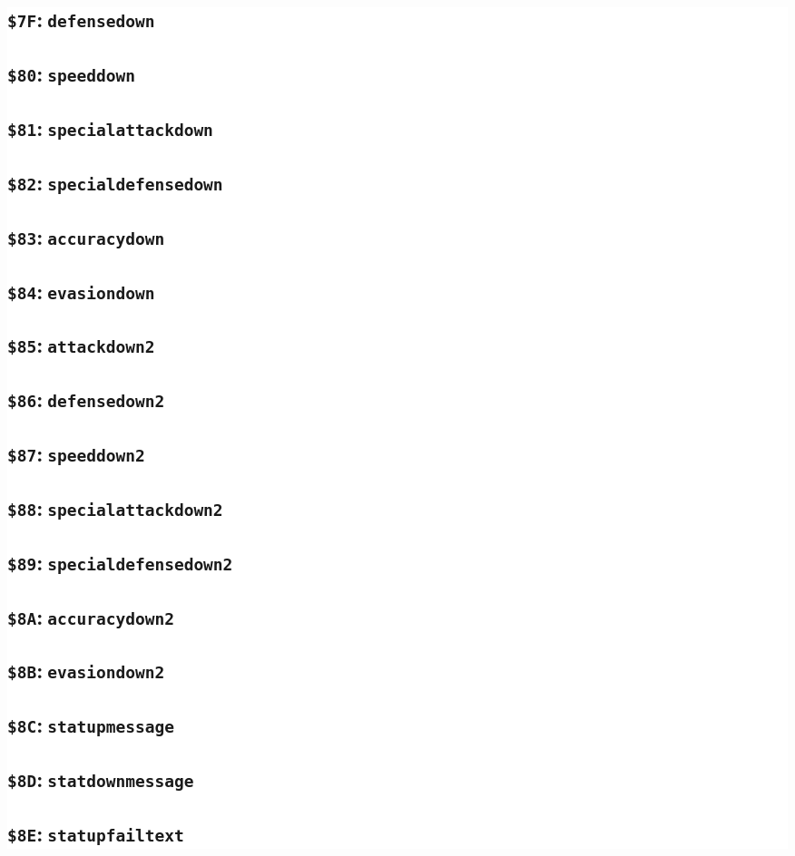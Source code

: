 
## `$7F`: `defensedown`


## `$80`: `speeddown`


## `$81`: `specialattackdown`


## `$82`: `specialdefensedown`


## `$83`: `accuracydown`


## `$84`: `evasiondown`


## `$85`: `attackdown2`


## `$86`: `defensedown2`


## `$87`: `speeddown2`


## `$88`: `specialattackdown2`


## `$89`: `specialdefensedown2`


## `$8A`: `accuracydown2`


## `$8B`: `evasiondown2`


## `$8C`: `statupmessage`


## `$8D`: `statdownmessage`


## `$8E`: `statupfailtext`

